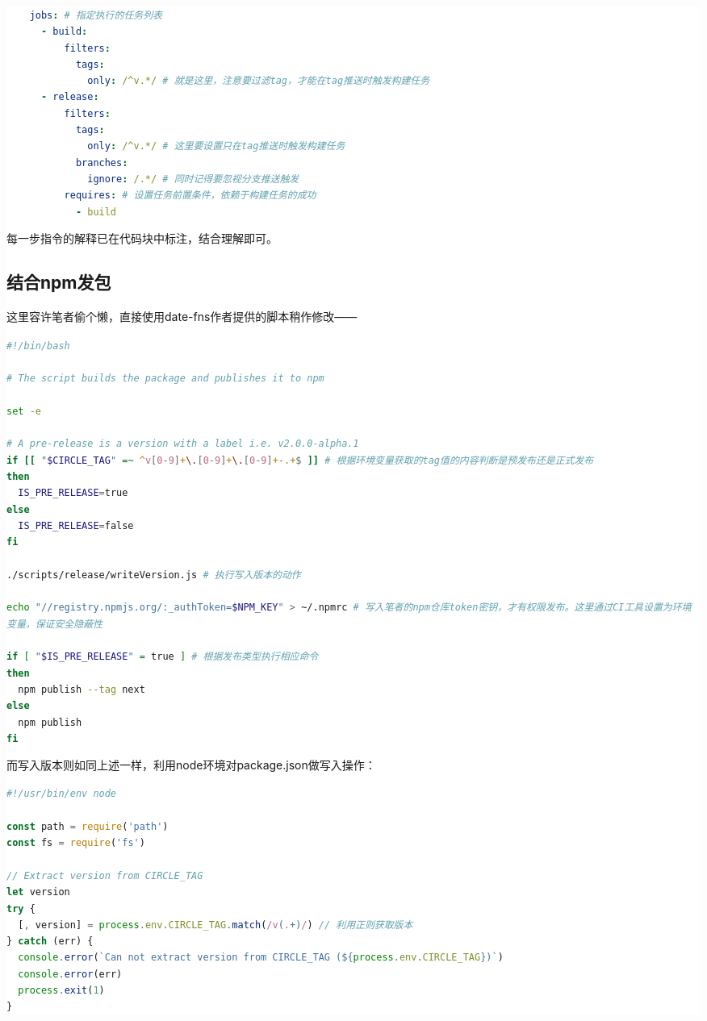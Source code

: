 ```yaml
    jobs: # 指定执行的任务列表
      - build:
          filters:
            tags:
              only: /^v.*/ # 就是这里，注意要过滤tag，才能在tag推送时触发构建任务
      - release:
          filters:
            tags:
              only: /^v.*/ # 这里要设置只在tag推送时触发构建任务
            branches:
              ignore: /.*/ # 同时记得要忽视分支推送触发
          requires: # 设置任务前置条件，依赖于构建任务的成功
            - build
```
每一步指令的解释已在代码块中标注，结合理解即可。

## 结合npm发包
这里容许笔者偷个懒，直接使用date-fns作者提供的脚本稍作修改——
```bash
#!/bin/bash

# The script builds the package and publishes it to npm

set -e

# A pre-release is a version with a label i.e. v2.0.0-alpha.1
if [[ "$CIRCLE_TAG" =~ ^v[0-9]+\.[0-9]+\.[0-9]+-.+$ ]] # 根据环境变量获取的tag值的内容判断是预发布还是正式发布
then
  IS_PRE_RELEASE=true
else
  IS_PRE_RELEASE=false
fi

./scripts/release/writeVersion.js # 执行写入版本的动作

echo "//registry.npmjs.org/:_authToken=$NPM_KEY" > ~/.npmrc # 写入笔者的npm仓库token密钥，才有权限发布。这里通过CI工具设置为环境变量，保证安全隐蔽性

if [ "$IS_PRE_RELEASE" = true ] # 根据发布类型执行相应命令
then
  npm publish --tag next
else
  npm publish
fi
```
而写入版本则如同上述一样，利用node环境对package.json做写入操作：

```js
#!/usr/bin/env node

const path = require('path')
const fs = require('fs')

// Extract version from CIRCLE_TAG
let version
try {
  [, version] = process.env.CIRCLE_TAG.match(/v(.+)/) // 利用正则获取版本
} catch (err) {
  console.error(`Can not extract version from CIRCLE_TAG (${process.env.CIRCLE_TAG})`)
  console.error(err)
  process.exit(1)
}

```

[^1]: [date-fns/date-fns](https://github.com/date-fns/date-fns)
[^2]: [scripts/release](https://github.com/date-fns/date-fns/tree/master/scripts/release)
[^3]: [date-fns/.travis.yml](https://github.com/date-fns/date-fns/blob/master/.travis.yml)
[^4]: [Publishing npm Packages Using CircleCI 2.0](https://circleci.com/blog/publishing-npm-packages-using-circleci-2-0/)
[^5]: [Using Environment Variables](https://circleci.com/docs/2.0/env-vars/)
[^6]: [Configuring CircleCI](https://circleci.com/docs/2.0/configuration-reference/#table-of-contents)
[^7]: [filters](https://circleci.com/docs/2.0/configuration-reference/#filters)